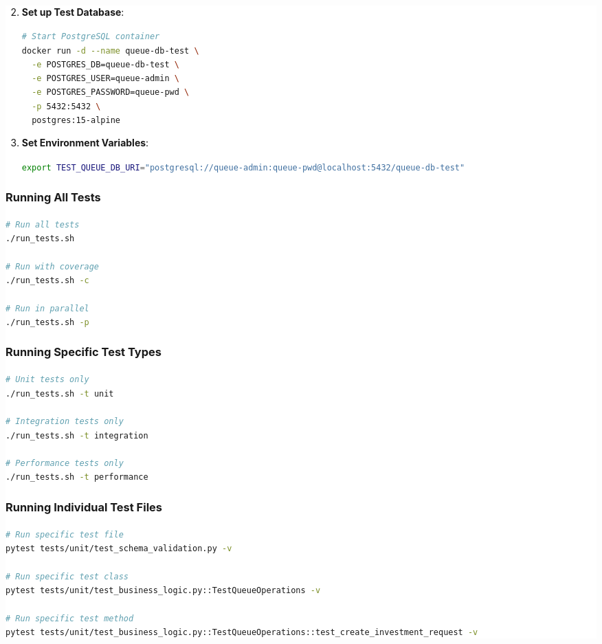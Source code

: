 2. **Set up Test Database**:
   ```bash
   # Start PostgreSQL container
   docker run -d --name queue-db-test \
     -e POSTGRES_DB=queue-db-test \
     -e POSTGRES_USER=queue-admin \
     -e POSTGRES_PASSWORD=queue-pwd \
     -p 5432:5432 \
     postgres:15-alpine
   ```

3. **Set Environment Variables**:
   ```bash
   export TEST_QUEUE_DB_URI="postgresql://queue-admin:queue-pwd@localhost:5432/queue-db-test"
   ```

### Running All Tests

```bash
# Run all tests
./run_tests.sh

# Run with coverage
./run_tests.sh -c

# Run in parallel
./run_tests.sh -p
```

### Running Specific Test Types

```bash
# Unit tests only
./run_tests.sh -t unit

# Integration tests only
./run_tests.sh -t integration

# Performance tests only
./run_tests.sh -t performance
```

### Running Individual Test Files

```bash
# Run specific test file
pytest tests/unit/test_schema_validation.py -v

# Run specific test class
pytest tests/unit/test_business_logic.py::TestQueueOperations -v

# Run specific test method
pytest tests/unit/test_business_logic.py::TestQueueOperations::test_create_investment_request -v
```
